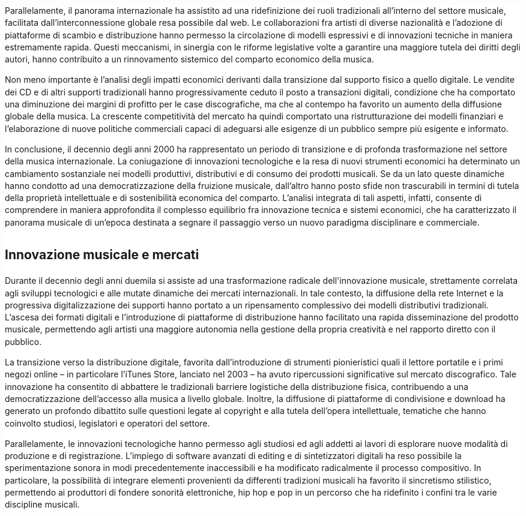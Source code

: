 Parallelamente, il panorama internazionale ha assistito ad una ridefinizione dei ruoli tradizionali
all’interno del settore musicale, facilitata dall’interconnessione globale resa possibile dal web.
Le collaborazioni fra artisti di diverse nazionalità e l’adozione di piattaforme di scambio e
distribuzione hanno permesso la circolazione di modelli espressivi e di innovazioni tecniche in
maniera estremamente rapida. Questi meccanismi, in sinergia con le riforme legislative volte a
garantire una maggiore tutela dei diritti degli autori, hanno contribuito a un rinnovamento
sistemico del comparto economico della musica.

Non meno importante è l’analisi degli impatti economici derivanti dalla transizione dal supporto
fisico a quello digitale. Le vendite dei CD e di altri supporti tradizionali hanno progressivamente
ceduto il posto a transazioni digitali, condizione che ha comportato una diminuzione dei margini di
profitto per le case discografiche, ma che al contempo ha favorito un aumento della diffusione
globale della musica. La crescente competitività del mercato ha quindi comportato una
ristrutturazione dei modelli finanziari e l’elaborazione di nuove politiche commerciali capaci di
adeguarsi alle esigenze di un pubblico sempre più esigente e informato.

In conclusione, il decennio degli anni 2000 ha rappresentato un periodo di transizione e di profonda
trasformazione nel settore della musica internazionale. La coniugazione di innovazioni tecnologiche
e la resa di nuovi strumenti economici ha determinato un cambiamento sostanziale nei modelli
produttivi, distributivi e di consumo dei prodotti musicali. Se da un lato queste dinamiche hanno
condotto ad una democratizzazione della fruizione musicale, dall’altro hanno posto sfide non
trascurabili in termini di tutela della proprietà intellettuale e di sostenibilità economica del
comparto. L’analisi integrata di tali aspetti, infatti, consente di comprendere in maniera
approfondita il complesso equilibrio fra innovazione tecnica e sistemi economici, che ha
caratterizzato il panorama musicale di un’epoca destinata a segnare il passaggio verso un nuovo
paradigma disciplinare e commerciale.

## Innovazione musicale e mercati

Durante il decennio degli anni duemila si assiste ad una trasformazione radicale dell'innovazione
musicale, strettamente correlata agli sviluppi tecnologici e alle mutate dinamiche dei mercati
internazionali. In tale contesto, la diffusione della rete Internet e la progressiva
digitalizzazione dei supporti hanno portato a un ripensamento complessivo dei modelli distributivi
tradizionali. L’ascesa dei formati digitali e l’introduzione di piattaforme di distribuzione hanno
facilitato una rapida disseminazione del prodotto musicale, permettendo agli artisti una maggiore
autonomia nella gestione della propria creatività e nel rapporto diretto con il pubblico.

La transizione verso la distribuzione digitale, favorita dall’introduzione di strumenti
pionieristici quali il lettore portatile e i primi negozi online – in particolare l’iTunes Store,
lanciato nel 2003 – ha avuto ripercussioni significative sul mercato discografico. Tale innovazione
ha consentito di abbattere le tradizionali barriere logistiche della distribuzione fisica,
contribuendo a una democratizzazione dell’accesso alla musica a livello globale. Inoltre, la
diffusione di piattaforme di condivisione e download ha generato un profondo dibattito sulle
questioni legate al copyright e alla tutela dell’opera intellettuale, tematiche che hanno coinvolto
studiosi, legislatori e operatori del settore.

Parallelamente, le innovazioni tecnologiche hanno permesso agli studiosi ed agli addetti ai lavori
di esplorare nuove modalità di produzione e di registrazione. L’impiego di software avanzati di
editing e di sintetizzatori digitali ha reso possibile la sperimentazione sonora in modi
precedentemente inaccessibili e ha modificato radicalmente il processo compositivo. In particolare,
la possibilità di integrare elementi provenienti da differenti tradizioni musicali ha favorito il
sincretismo stilistico, permettendo ai produttori di fondere sonorità elettroniche, hip hop e pop in
un percorso che ha ridefinito i confini tra le varie discipline musicali.
